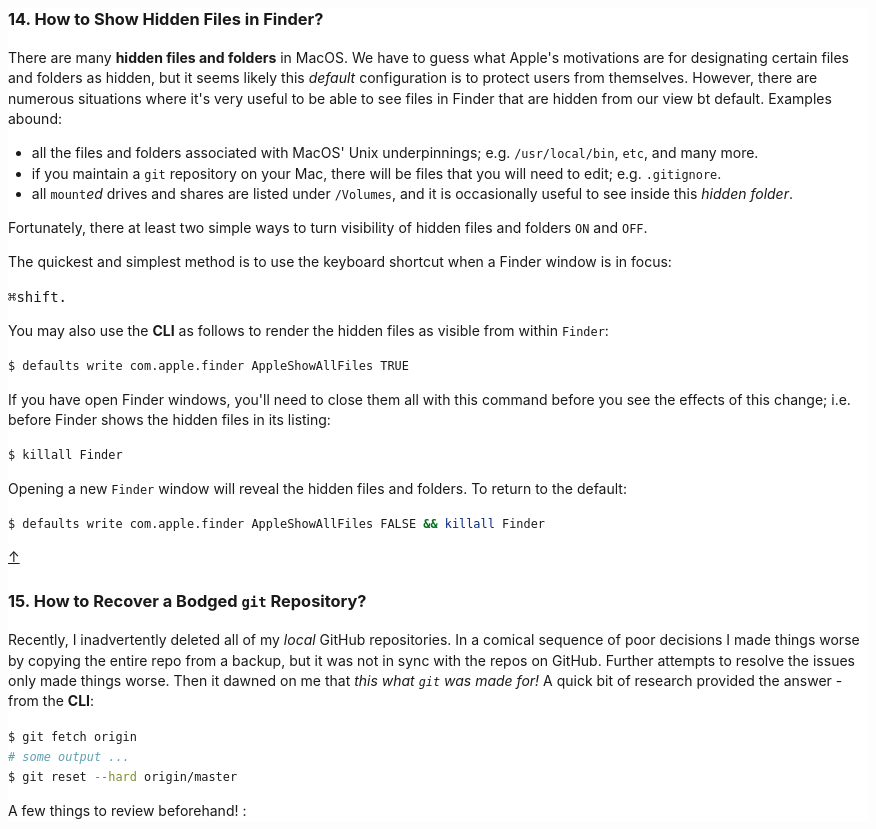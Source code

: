 ### 14. How to Show Hidden Files in Finder?

There are many **hidden files and folders** in MacOS. We have to guess what Apple's motivations are for designating certain files and folders as hidden, but it seems likely this *default* configuration is to protect users from themselves. However, there are numerous situations where it's very useful to be able to see files in Finder that are hidden from our view bt default. Examples abound: 

* all the files and folders associated with MacOS' Unix underpinnings; e.g. `/usr/local/bin`, `etc`, and many more.  
* if you maintain a `git` repository on your Mac, there will be files that you will need to edit; e.g. `.gitignore`.
* all `mount`*ed* drives and shares are listed under `/Volumes`, and it is occasionally useful to see inside this *hidden folder*. 

 Fortunately, there at least two simple ways to turn visibility of hidden files and folders `ON` and `OFF`. 


 The quickest and simplest method is to use the keyboard shortcut when a Finder window is in focus: 

 <kbd>⌘</kbd><kbd>shift</kbd><kbd>.</kbd>

 You may also use the **CLI** as follows to render the hidden files as visible from within `Finder`: 

```bash
$ defaults write com.apple.finder AppleShowAllFiles TRUE 
```

If you have open Finder windows, you'll need to close them all with this command before you see the effects of this change; i.e. before Finder shows the hidden files in its listing:

```bash
$ killall Finder
```

Opening a new `Finder` window will reveal the hidden files and folders. To return to the default: 

```bash
$ defaults write com.apple.finder AppleShowAllFiles FALSE && killall Finder
```

[↑](#table-of-contents)

### 15. How to Recover a Bodged `git` Repository?

Recently, I inadvertently deleted all of my *local* GitHub repositories. In a comical sequence of poor decisions I made things worse by copying the entire repo from a backup, but it was not in sync with the repos on GitHub. Further attempts to resolve the issues only made things worse. Then it dawned on me that *this what `git` was made for!* A quick bit of research provided the answer - from the **CLI**:

```bash
$ git fetch origin 
# some output ...
$ git reset --hard origin/master
```

A few things to review beforehand! : 
